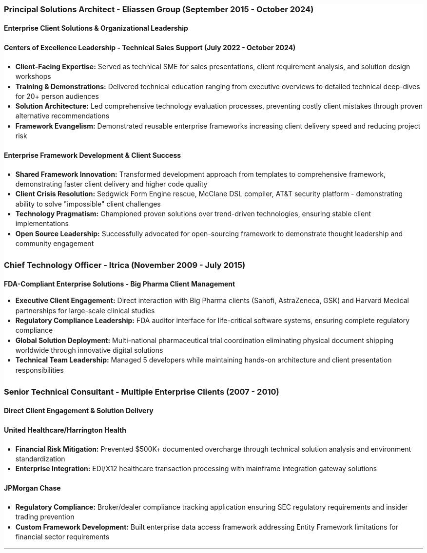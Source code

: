 ### Principal Solutions Architect - Eliassen Group (September 2015 - October 2024)
**Enterprise Client Solutions & Organizational Leadership**

#### Centers of Excellence Leadership - Technical Sales Support (July 2022 - October 2024)
- **Client-Facing Expertise:** Served as technical SME for sales presentations, client requirement analysis, and solution design workshops
- **Training & Demonstrations:** Delivered technical education ranging from executive overviews to detailed technical deep-dives for 20+ person audiences
- **Solution Architecture:** Led comprehensive technology evaluation processes, preventing costly client mistakes through proven alternative recommendations
- **Framework Evangelism:** Demonstrated reusable enterprise frameworks increasing client delivery speed and reducing project risk

#### Enterprise Framework Development & Client Success
- **Shared Framework Innovation:** Transformed development approach from templates to comprehensive framework, demonstrating faster client delivery and higher code quality
- **Client Crisis Resolution:** Sedgwick Form Engine rescue, McClane DSL compiler, AT&T security platform - demonstrating ability to solve "impossible" client challenges
- **Technology Pragmatism:** Championed proven solutions over trend-driven technologies, ensuring stable client implementations
- **Open Source Leadership:** Successfully advocated for open-sourcing framework to demonstrate thought leadership and community engagement

### Chief Technology Officer - Itrica (November 2009 - July 2015)
**FDA-Compliant Enterprise Solutions - Big Pharma Client Management**

- **Executive Client Engagement:** Direct interaction with Big Pharma clients (Sanofi, AstraZeneca, GSK) and Harvard Medical partnerships for large-scale clinical studies
- **Regulatory Compliance Leadership:** FDA auditor interface for life-critical software systems, ensuring complete regulatory compliance
- **Global Solution Deployment:** Multi-national pharmaceutical trial coordination eliminating physical document shipping worldwide through innovative digital solutions
- **Technical Team Leadership:** Managed 5 developers while maintaining hands-on architecture and client presentation responsibilities

### Senior Technical Consultant - Multiple Enterprise Clients (2007 - 2010)
**Direct Client Engagement & Solution Delivery**

#### United Healthcare/Harrington Health
- **Financial Risk Mitigation:** Prevented $500K+ documented overcharge through technical solution analysis and environment standardization
- **Enterprise Integration:** EDI/X12 healthcare transaction processing with mainframe integration gateway solutions

#### JPMorgan Chase
- **Regulatory Compliance:** Broker/dealer compliance tracking application ensuring SEC regulatory requirements and insider trading prevention
- **Custom Framework Development:** Built enterprise data access framework addressing Entity Framework limitations for financial sector requirements

---
